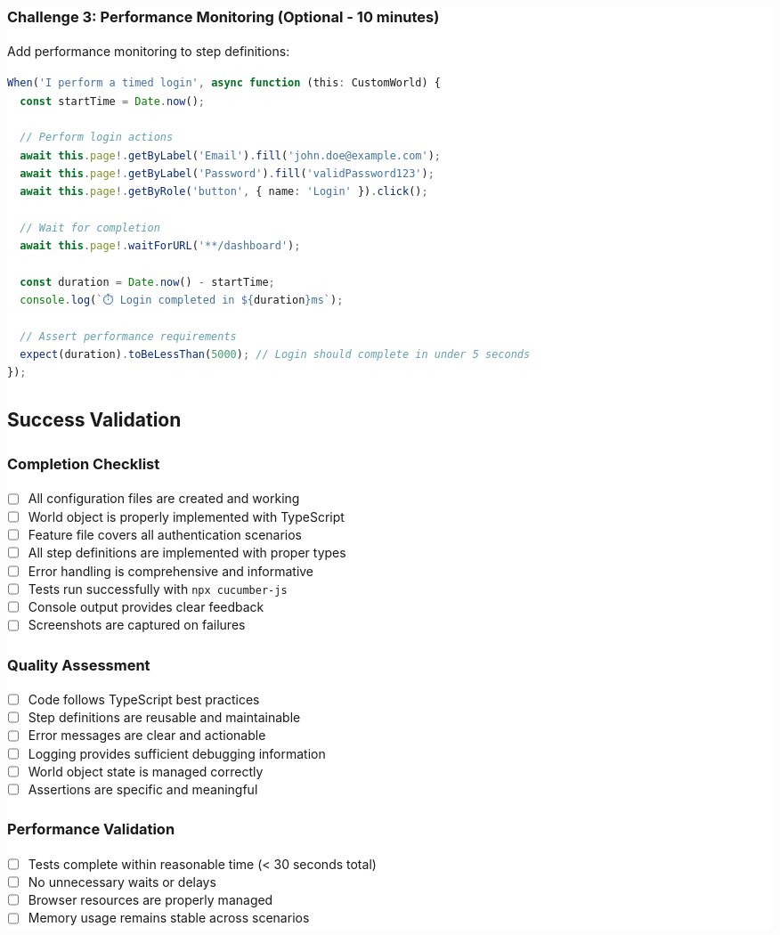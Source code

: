 ```gherkin
```

### **Challenge 3: Performance Monitoring** (Optional - 10 minutes)
Add performance monitoring to step definitions:

```typescript
When('I perform a timed login', async function (this: CustomWorld) {
  const startTime = Date.now();
  
  // Perform login actions
  await this.page!.getByLabel('Email').fill('john.doe@example.com');
  await this.page!.getByLabel('Password').fill('validPassword123');
  await this.page!.getByRole('button', { name: 'Login' }).click();
  
  // Wait for completion
  await this.page!.waitForURL('**/dashboard');
  
  const duration = Date.now() - startTime;
  console.log(`⏱️ Login completed in ${duration}ms`);
  
  // Assert performance requirements
  expect(duration).toBeLessThan(5000); // Login should complete in under 5 seconds
});
```

## Success Validation

### **Completion Checklist**
- [ ] All configuration files are created and working
- [ ] World object is properly implemented with TypeScript
- [ ] Feature file covers all authentication scenarios
- [ ] All step definitions are implemented with proper types
- [ ] Error handling is comprehensive and informative
- [ ] Tests run successfully with `npx cucumber-js`
- [ ] Console output provides clear feedback
- [ ] Screenshots are captured on failures

### **Quality Assessment**
- [ ] Code follows TypeScript best practices
- [ ] Step definitions are reusable and maintainable
- [ ] Error messages are clear and actionable
- [ ] Logging provides sufficient debugging information
- [ ] World object state is managed correctly
- [ ] Assertions are specific and meaningful

### **Performance Validation**
- [ ] Tests complete within reasonable time (< 30 seconds total)
- [ ] No unnecessary waits or delays
- [ ] Browser resources are properly managed
- [ ] Memory usage remains stable across scenarios
